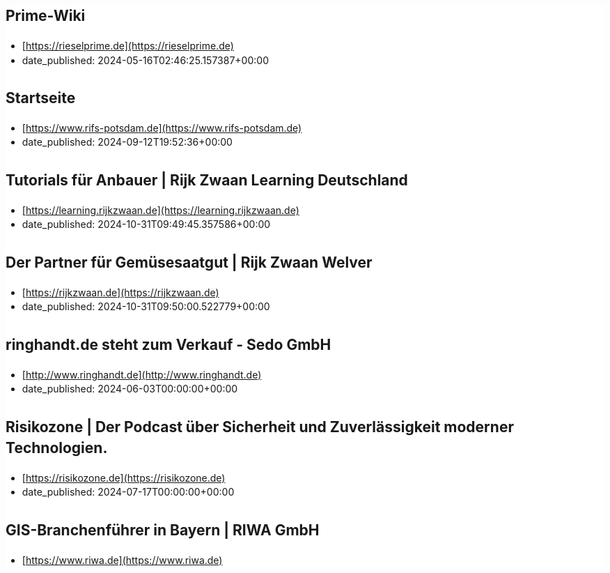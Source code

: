  ## Prime-Wiki
 - [https://rieselprime.de](https://rieselprime.de)
 - date_published: 2024-05-16T02:46:25.157387+00:00

 ## Startseite
 - [https://www.rifs-potsdam.de](https://www.rifs-potsdam.de)
 - date_published: 2024-09-12T19:52:36+00:00

 ## Tutorials für Anbauer | Rijk Zwaan Learning Deutschland
 - [https://learning.rijkzwaan.de](https://learning.rijkzwaan.de)
 - date_published: 2024-10-31T09:49:45.357586+00:00

 ## Der Partner für Gemüsesaatgut | Rijk Zwaan Welver
 - [https://rijkzwaan.de](https://rijkzwaan.de)
 - date_published: 2024-10-31T09:50:00.522779+00:00

 ## ringhandt.de steht zum Verkauf - Sedo GmbH
 - [http://www.ringhandt.de](http://www.ringhandt.de)
 - date_published: 2024-06-03T00:00:00+00:00

 ## Risikozone | Der Podcast über Sicherheit und Zuverlässigkeit moderner Technologien.
 - [https://risikozone.de](https://risikozone.de)
 - date_published: 2024-07-17T00:00:00+00:00

 ## GIS-Branchenführer in Bayern | RIWA GmbH
 - [https://www.riwa.de](https://www.riwa.de)
